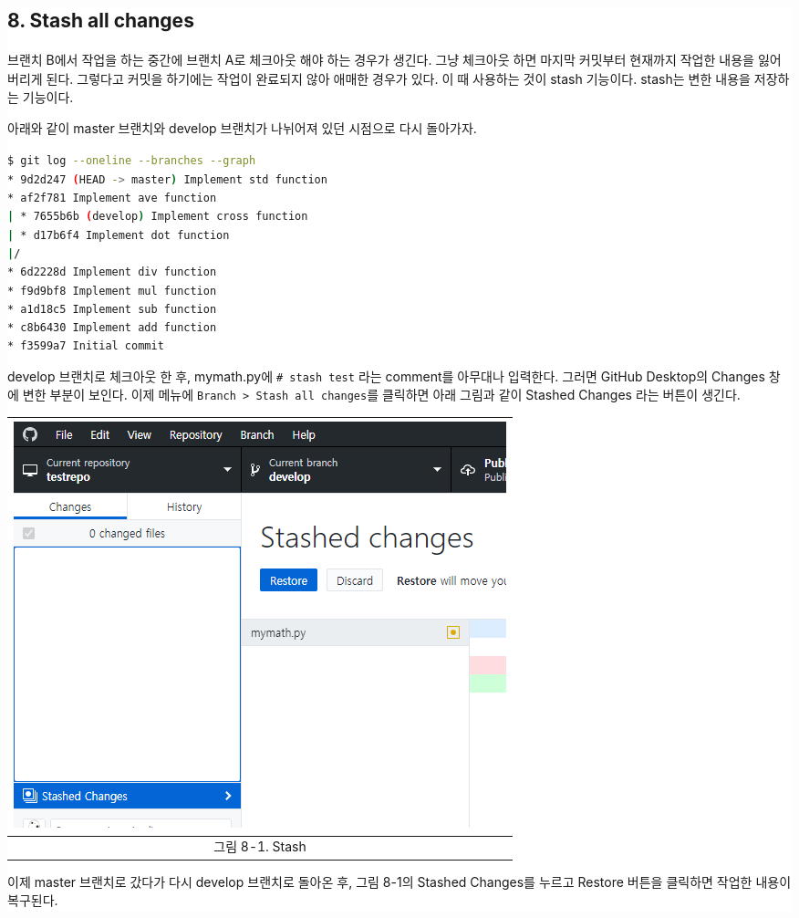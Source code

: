 

## 8. Stash all changes

브랜치 B에서 작업을 하는 중간에 브랜치 A로 체크아웃 해야 하는 경우가 생긴다. 그냥 체크아웃 하면 마지막 커밋부터 현재까지 작업한 내용을 잃어버리게 된다. 그렇다고 커밋을 하기에는 작업이 완료되지 않아 애매한 경우가 있다. 이 때 사용하는 것이 stash 기능이다. stash는 변한 내용을 저장하는 기능이다.

아래와 같이 master 브랜치와 develop 브랜치가 나뉘어져 있던 시점으로 다시 돌아가자.

```bash
$ git log --oneline --branches --graph
* 9d2d247 (HEAD -> master) Implement std function
* af2f781 Implement ave function
| * 7655b6b (develop) Implement cross function
| * d17b6f4 Implement dot function
|/
* 6d2228d Implement div function
* f9d9bf8 Implement mul function
* a1d18c5 Implement sub function
* c8b6430 Implement add function
* f3599a7 Initial commit
```

develop 브랜치로 체크아웃 한 후, mymath.py에 `# stash test` 라는 comment를 아무대나 입력한다. 그러면 GitHub Desktop의 Changes 창에 변한 부분이 보인다. 이제 메뉴에 `Branch > Stash all changes`를 클릭하면 아래 그림과 같이 Stashed Changes 라는 버튼이 생긴다. 

| ![](\assets\images\github-desktop\github-desktop-f08-01-stash.png) |
| :----------------------------------------------------------: |
|                       그림 8-1. Stash                        |

이제 master 브랜치로 갔다가 다시 develop 브랜치로 돌아온 후, 그림 8-1의 Stashed Changes를 누르고 Restore 버튼을 클릭하면 작업한 내용이 복구된다.
